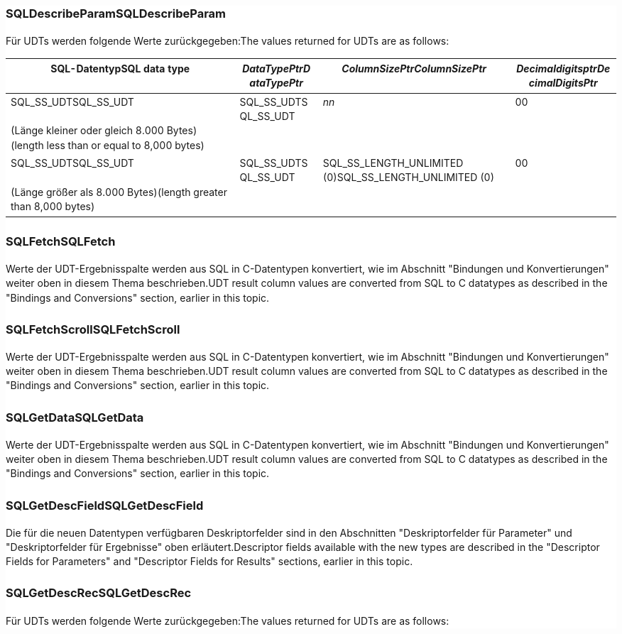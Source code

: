 ### <a name="sqldescribeparam"></a><span data-ttu-id="86db5-382">SQLDescribeParam</span><span class="sxs-lookup"><span data-stu-id="86db5-382">SQLDescribeParam</span></span>  
 <span data-ttu-id="86db5-383">Für UDTs werden folgende Werte zurückgegeben:</span><span class="sxs-lookup"><span data-stu-id="86db5-383">The values returned for UDTs are as follows:</span></span>  
  
|<span data-ttu-id="86db5-384">SQL-Datentyp</span><span class="sxs-lookup"><span data-stu-id="86db5-384">SQL data type</span></span>|<span data-ttu-id="86db5-385">*DataTypePtr*</span><span class="sxs-lookup"><span data-stu-id="86db5-385">*DataTypePtr*</span></span>|<span data-ttu-id="86db5-386">*ColumnSizePtr*</span><span class="sxs-lookup"><span data-stu-id="86db5-386">*ColumnSizePtr*</span></span>|<span data-ttu-id="86db5-387">*Decimaldigitsptr*</span><span class="sxs-lookup"><span data-stu-id="86db5-387">*DecimalDigitsPtr*</span></span>|  
|-------------------|-------------------|---------------------|------------------------|  
|<span data-ttu-id="86db5-388">SQL_SS_UDT</span><span class="sxs-lookup"><span data-stu-id="86db5-388">SQL_SS_UDT</span></span><br /><br /> <span data-ttu-id="86db5-389">(Länge kleiner oder gleich 8.000 Bytes)</span><span class="sxs-lookup"><span data-stu-id="86db5-389">(length less than or equal to 8,000 bytes)</span></span>|<span data-ttu-id="86db5-390">SQL_SS_UDT</span><span class="sxs-lookup"><span data-stu-id="86db5-390">SQL_SS_UDT</span></span>|<span data-ttu-id="86db5-391">*n*</span><span class="sxs-lookup"><span data-stu-id="86db5-391">*n*</span></span>|<span data-ttu-id="86db5-392">0</span><span class="sxs-lookup"><span data-stu-id="86db5-392">0</span></span>|  
|<span data-ttu-id="86db5-393">SQL_SS_UDT</span><span class="sxs-lookup"><span data-stu-id="86db5-393">SQL_SS_UDT</span></span><br /><br /> <span data-ttu-id="86db5-394">(Länge größer als 8.000 Bytes)</span><span class="sxs-lookup"><span data-stu-id="86db5-394">(length greater than 8,000 bytes)</span></span>|<span data-ttu-id="86db5-395">SQL_SS_UDT</span><span class="sxs-lookup"><span data-stu-id="86db5-395">SQL_SS_UDT</span></span>|<span data-ttu-id="86db5-396">SQL_SS_LENGTH_UNLIMITED (0)</span><span class="sxs-lookup"><span data-stu-id="86db5-396">SQL_SS_LENGTH_UNLIMITED (0)</span></span>|<span data-ttu-id="86db5-397">0</span><span class="sxs-lookup"><span data-stu-id="86db5-397">0</span></span>|  
  
### <a name="sqlfetch"></a><span data-ttu-id="86db5-398">SQLFetch</span><span class="sxs-lookup"><span data-stu-id="86db5-398">SQLFetch</span></span>  
 <span data-ttu-id="86db5-399">Werte der UDT-Ergebnisspalte werden aus SQL in C-Datentypen konvertiert, wie im Abschnitt "Bindungen und Konvertierungen" weiter oben in diesem Thema beschrieben.</span><span class="sxs-lookup"><span data-stu-id="86db5-399">UDT result column values are converted from SQL to C datatypes as described in the "Bindings and Conversions" section, earlier in this topic.</span></span>  
  
### <a name="sqlfetchscroll"></a><span data-ttu-id="86db5-400">SQLFetchScroll</span><span class="sxs-lookup"><span data-stu-id="86db5-400">SQLFetchScroll</span></span>  
 <span data-ttu-id="86db5-401">Werte der UDT-Ergebnisspalte werden aus SQL in C-Datentypen konvertiert, wie im Abschnitt "Bindungen und Konvertierungen" weiter oben in diesem Thema beschrieben.</span><span class="sxs-lookup"><span data-stu-id="86db5-401">UDT result column values are converted from SQL to C datatypes as described in the "Bindings and Conversions" section, earlier in this topic.</span></span>  
  
### <a name="sqlgetdata"></a><span data-ttu-id="86db5-402">SQLGetData</span><span class="sxs-lookup"><span data-stu-id="86db5-402">SQLGetData</span></span>  
 <span data-ttu-id="86db5-403">Werte der UDT-Ergebnisspalte werden aus SQL in C-Datentypen konvertiert, wie im Abschnitt "Bindungen und Konvertierungen" weiter oben in diesem Thema beschrieben.</span><span class="sxs-lookup"><span data-stu-id="86db5-403">UDT result column values are converted from SQL to C datatypes as described in the "Bindings and Conversions" section, earlier in this topic.</span></span>  
  
### <a name="sqlgetdescfield"></a><span data-ttu-id="86db5-404">SQLGetDescField</span><span class="sxs-lookup"><span data-stu-id="86db5-404">SQLGetDescField</span></span>  
 <span data-ttu-id="86db5-405">Die für die neuen Datentypen verfügbaren Deskriptorfelder sind in den Abschnitten "Deskriptorfelder für Parameter" und "Deskriptorfelder für Ergebnisse" oben erläutert.</span><span class="sxs-lookup"><span data-stu-id="86db5-405">Descriptor fields available with the new types are described in the "Descriptor Fields for Parameters" and "Descriptor Fields for Results" sections, earlier in this topic.</span></span>  
  
### <a name="sqlgetdescrec"></a><span data-ttu-id="86db5-406">SQLGetDescRec</span><span class="sxs-lookup"><span data-stu-id="86db5-406">SQLGetDescRec</span></span>  
 <span data-ttu-id="86db5-407">Für UDTs werden folgende Werte zurückgegeben:</span><span class="sxs-lookup"><span data-stu-id="86db5-407">The values returned for UDTs are as follows:</span></span>  
  